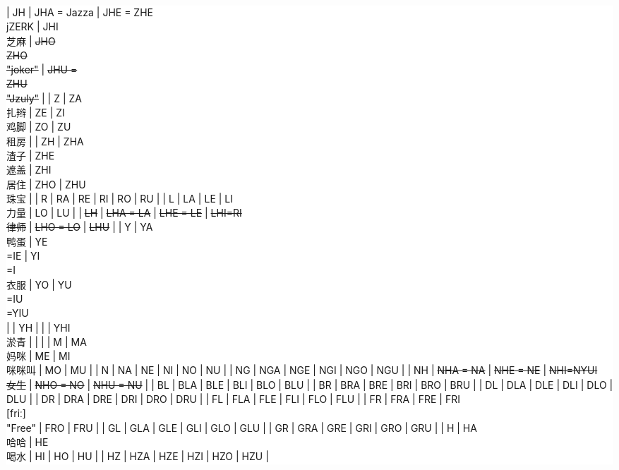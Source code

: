 | JH                                                                                                                  | JHA = Jazza              | JHE = ZHE<br/>jZERK      | JHI<br/>芝麻                | ~~JHO<br/>ZHO<br/>"joker"~~    | ~~JHU =<br/>ZHU<br/> "Jzuly"~~ |
| Z                                                                                                                   | ZA<br/>扎辫                | ZE                       | ZI<br/>鸡脚                 | ZO                             | ZU<br/>租房                      |
| ZH                                                                                                                  | ZHA<br/>渣子               | ZHE<br/>遮盖               | ZHI<br/>居住                | ZHO                            | ZHU<br/>珠宝                     |
| R                                                                                                                   | RA                       | RE                       | RI                        | RO                             | RU                             |
| L                                                                                                                   | LA                       | LE                       | LI<br/>力量                 | LO                             | LU                             |
| ~~LH~~                                                                                                              | ~~LHA = LA~~             | ~~LHE = LE~~             | ~~LHI=RI<br/>律师~~         | ~~LHO = LO~~                   | ~~LHU~~                        |
| Y                                                                                                                   | YA<br/>鸭蛋                | YE<br/>=IE               | YI<br/>=I<br/>衣服          | YO                             | YU<br/>=IU<br/>=YIU<br/>       |
| YH                                                                                                                  |                          |                          | YHI<br/>淤青                |                                |                                |
| M                                                                                                                   | MA<br/>妈咪                | ME                       | MI<br/>咪咪叫                | MO                             | MU                             |
| N                                                                                                                   | NA                       | NE                       | NI                        | NO                             | NU                             |
| NG                                                                                                                  | NGA                      | NGE                      | NGI                       | NGO                            | NGU                            |
| NH                                                                                                                  | ~~NHA = NA~~             | ~~NHE = NE~~             | ~~NHI=NYUI<br/>女生~~       | ~~NHO = NO~~                   | ~~NHU = NU~~                   |
| BL                                                                                                                  | BLA                      | BLE                      | BLI                       | BLO                            | BLU                            |
| BR                                                                                                                  | BRA                      | BRE                      | BRI                       | BRO                            | BRU                            |
| DL                                                                                                                  | DLA                      | DLE                      | DLI                       | DLO                            | DLU                            |
| DR                                                                                                                  | DRA                      | DRE                      | DRI                       | DRO                            | DRU                            |
| FL                                                                                                                  | FLA                      | FLE                      | FLI                       | FLO                            | FLU                            |
| FR                                                                                                                  | FRA                      | FRE                      | FRI<br/>[friː]<br/>"Free" | FRO                            | FRU                            |
| GL                                                                                                                  | GLA                      | GLE                      | GLI                       | GLO                            | GLU                            |
| GR                                                                                                                  | GRA                      | GRE                      | GRI                       | GRO                            | GRU                            |
| H                                                                                                                   | HA<br/>哈哈                | HE<br/>喝水                | HI                        | HO                             | HU                             |
| HZ                                                                                                                  | HZA                      | HZE                      | HZI                       | HZO                            | HZU                            |